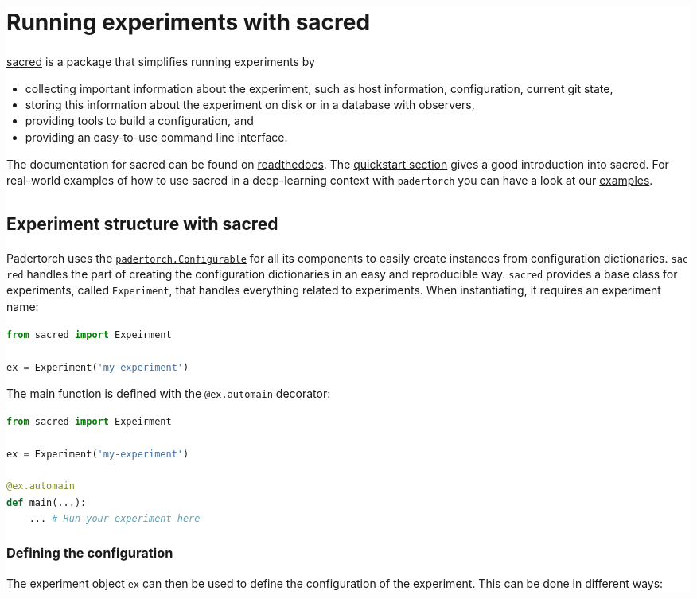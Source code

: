 # Running experiments with sacred

[sacred](https://github.com/IDSIA/sacred) is a package that simplifies running experiments by

 - collecting important information about the experiment, such as host information, configuration, current git
  state, 
 - storing this information about the experiment on disk or in a database with observers,
 - providing tools to build a configuration, and
 - providing an easy-to-use command line interface.

The documentation for sacred can be found on [readthedocs](https://sacred.readthedocs.io/en/stable/).
The [quickstart section](https://sacred.readthedocs.io/en/stable/quickstart.html) gives a good introduction into sacred.
For real-world examples of how to use sacred in a deep-learning context with `padertorch` you can have a look at our
 [examples](padertorch/contrib/examples).
 
## Experiment structure with sacred

Padertorch uses the [`padertorch.Configurable`](configurable.md) for all its components to easily create
 instances from configuration dictionaries.
`sacred` handles the part of creating the configuration dictionaries in an easy and reproducible way.
`sacred` provides a base class for experiments, called `Experiment`, that handles everything related to experiments.
When instantiating, it requires an experiment name:

```python
from sacred import Expeirment

ex = Experiment('my-experiment')
```

The main function is defined with the `@ex.automain` decorator:

```python
from sacred import Expeirment

ex = Experiment('my-experiment')

@ex.automain
def main(...):
    ... # Run your experiment here
```

### Defining the configuration

The experiment object `ex` can then be used to define the configuration of the experiment.
This can be done in different ways:
